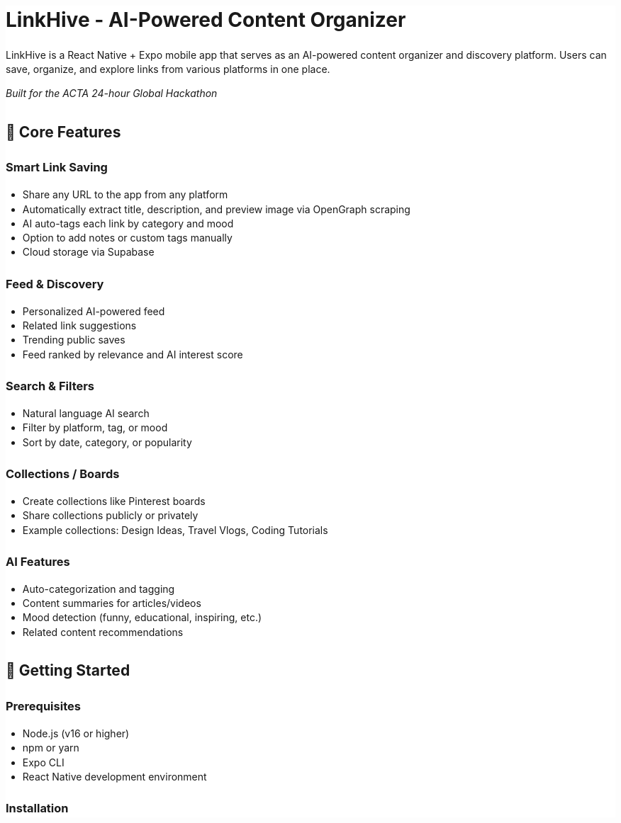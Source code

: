 # LinkHive - AI-Powered Content Organizer

LinkHive is a React Native + Expo mobile app that serves as an AI-powered content organizer and discovery platform. Users can save, organize, and explore links from various platforms in one place.

*Built for the ACTA 24-hour Global Hackathon*

## 🎯 Core Features

### Smart Link Saving
- Share any URL to the app from any platform
- Automatically extract title, description, and preview image via OpenGraph scraping
- AI auto-tags each link by category and mood
- Option to add notes or custom tags manually
- Cloud storage via Supabase

### Feed & Discovery
- Personalized AI-powered feed
- Related link suggestions
- Trending public saves
- Feed ranked by relevance and AI interest score

### Search & Filters
- Natural language AI search
- Filter by platform, tag, or mood
- Sort by date, category, or popularity

### Collections / Boards
- Create collections like Pinterest boards
- Share collections publicly or privately
- Example collections: Design Ideas, Travel Vlogs, Coding Tutorials

### AI Features
- Auto-categorization and tagging
- Content summaries for articles/videos
- Mood detection (funny, educational, inspiring, etc.)
- Related content recommendations

## 🚀 Getting Started

### Prerequisites
- Node.js (v16 or higher)
- npm or yarn
- Expo CLI
- React Native development environment

### Installation

